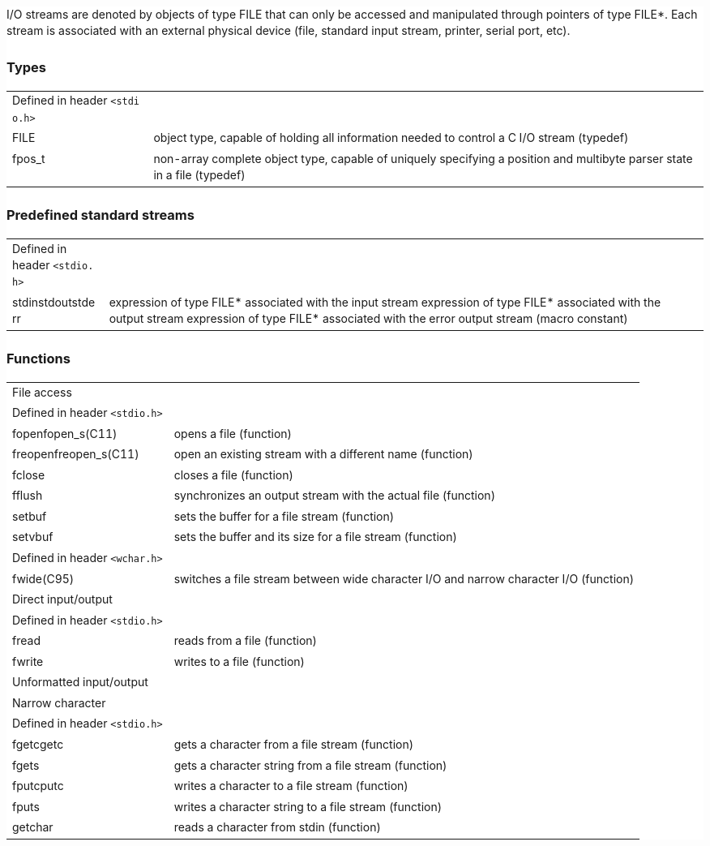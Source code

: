 I/O streams are denoted by objects of type FILE that can only be accessed and manipulated through pointers of type FILE\*. Each stream is associated with an external physical device (file, standard input stream, printer, serial port, etc).

### Types

|  |  |
| --- | --- |
| Defined in header `<stdio.h>` | |
| FILE | object type, capable of holding all information needed to control a C I/O stream   (typedef) |
| fpos_t | non-array complete object type, capable of uniquely specifying a position and multibyte parser state in a file   (typedef) |

### Predefined standard streams

|  |  |
| --- | --- |
| Defined in header `<stdio.h>` | |
| stdinstdoutstderr | expression of type FILE\* associated with the input stream expression of type FILE\* associated with the output stream expression of type FILE\* associated with the error output stream   (macro constant) |

### Functions

|  |  |
| --- | --- |
| File access | |
| Defined in header `<stdio.h>` | |
| fopenfopen_s(C11) | opens a file   (function) |
| freopenfreopen_s(C11) | open an existing stream with a different name   (function) |
| fclose | closes a file   (function) |
| fflush | synchronizes an output stream with the actual file   (function) |
| setbuf | sets the buffer for a file stream   (function) |
| setvbuf | sets the buffer and its size for a file stream   (function) |
| Defined in header `<wchar.h>` | |
| fwide(C95) | switches a file stream between wide character I/O and narrow character I/O   (function) |
| Direct input/output | |
| Defined in header `<stdio.h>` | |
| fread | reads from a file   (function) |
| fwrite | writes to a file   (function) |
| Unformatted input/output | |
| Narrow character | |
| Defined in header `<stdio.h>` | |
| fgetcgetc | gets a character from a file stream   (function) |
| fgets | gets a character string from a file stream   (function) |
| fputcputc | writes a character to a file stream   (function) |
| fputs | writes a character string to a file stream   (function) |
| getchar | reads a character from stdin   (function) |